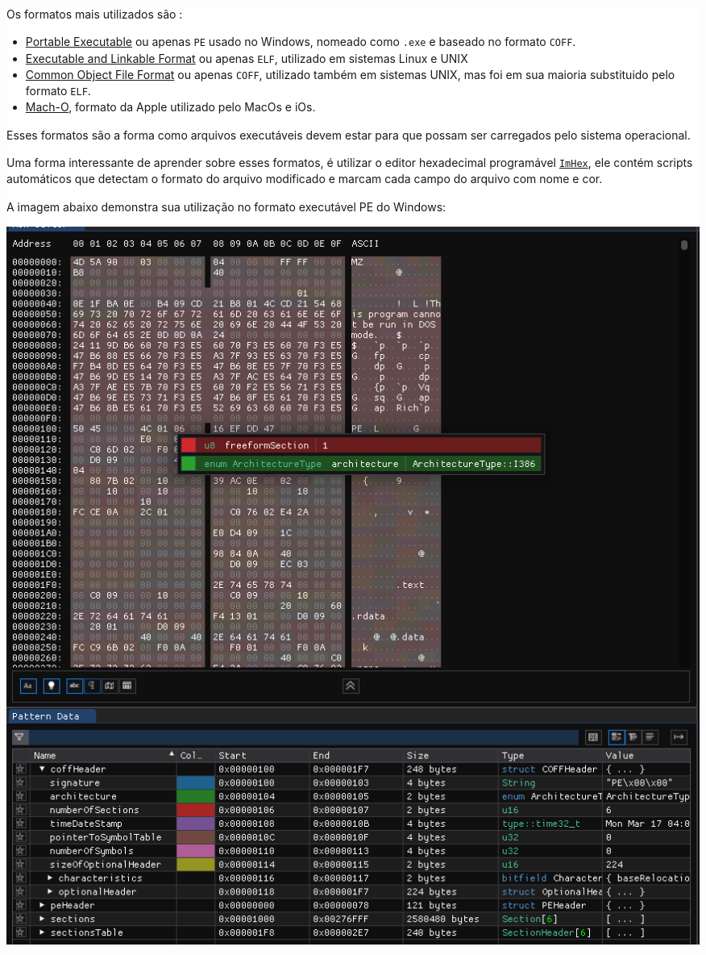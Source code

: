 Os formatos mais utilizados são : 
- [Portable Executable](https://learn.microsoft.com/en-us/windows/win32/debug/pe-format) ou apenas `PE` usado no Windows, nomeado como `.exe` e baseado no formato `COFF`.
- [Executable and Linkable Format](https://refspecs.linuxfoundation.org/elf/elf.pdf) ou apenas `ELF`, utilizado em sistemas Linux e UNIX
- [Common Object File Format](https://wiki.osdev.org/COFF) ou apenas `COFF`, utilizado também em sistemas UNIX, mas foi em sua maioria substituido pelo formato `ELF`.
- [Mach-O](https://github.com/aidansteele/osx-abi-macho-file-format-reference), formato da Apple utilizado pelo MacOs e iOs.

Esses formatos são a forma como arquivos executáveis devem estar para que possam ser carregados pelo sistema operacional.

Uma forma interessante de aprender sobre esses formatos, é utilizar o editor hexadecimal programável [`ImHex`](https://github.com/WerWolv/ImHex), ele contém scripts automáticos que detectam o formato do arquivo modificado e marcam cada campo do arquivo com nome e cor.

A imagem abaixo demonstra sua utilização no formato executável PE do Windows:

![](./img/imhex_pe.png)

